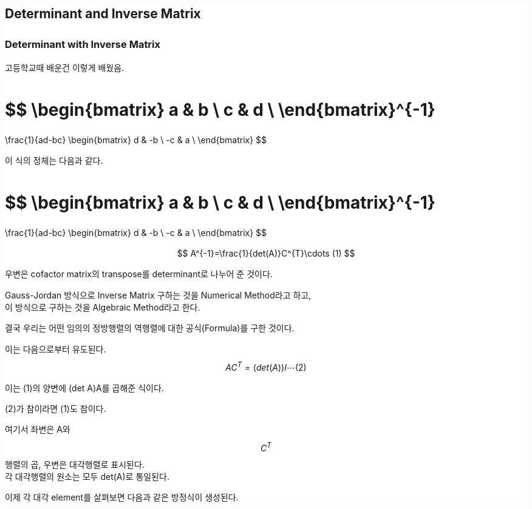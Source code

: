 ## Determinant and Inverse Matrix

### Determinant with Inverse Matrix

고등학교때 배운건 이렇게 배웠음.

$$
\begin{bmatrix}
a & b \\
c & d \\
\end{bmatrix}^{-1}
=
\frac{1}{ad-bc}
\begin{bmatrix}
d & -b \\
-c & a \\
\end{bmatrix}
$$

이 식의 정체는 다음과 같다.

$$
\begin{bmatrix}
a & b \\
c & d \\
\end{bmatrix}^{-1}
=
\frac{1}{ad-bc}
\begin{bmatrix}
d & -b \\
-c & a \\
\end{bmatrix}
$$

$$
A^{-1}=\frac{1}{det(A)}C^{T}\cdots (1)
$$

우변은 cofactor matrix의 transpose를 determinant로 나누어 준 것이다.

Gauss-Jordan 방식으로 Inverse Matrix 구하는 것을 Numerical Method라고 하고,  
이 방식으로 구하는 것을 Algebraic Method라고 한다.

결국 우리는 어떤 임의의 정방행렬의 역행렬에 대한 공식(Formula)를 구한 것이다.

이는 다음으로부터 유도된다.  
$$AC^T=(det(A))I \cdots (2)$$

이는 (1)의 양변에 (det A)A를 곱해준 식이다.

(2)가 참이라면 (1)도 참이다.

여기서 좌변은 A와 $$C^T$$ 행렬의 곱, 우변은 대각행렬로 표시된다.  
각 대각행렬의 원소는 모두 det(A)로 통일된다.

이제 각 대각 element를 살펴보면 다음과 같은 방정식이 생성된다.
